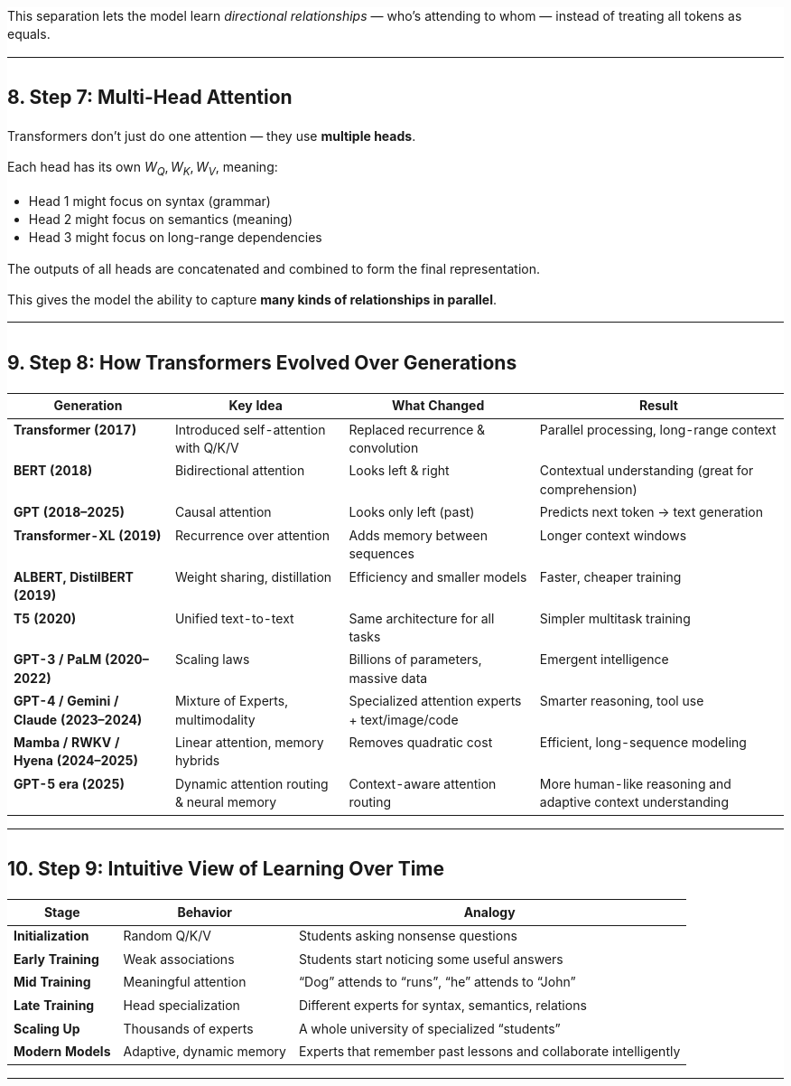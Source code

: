 This separation lets the model learn *directional relationships* — who’s attending to whom — instead of treating all tokens as equals.

---

## 8. Step 7: Multi-Head Attention

Transformers don’t just do one attention — they use **multiple heads**.

Each head has its own $W_Q, W_K, W_V$, meaning:
- Head 1 might focus on syntax (grammar)
- Head 2 might focus on semantics (meaning)
- Head 3 might focus on long-range dependencies

The outputs of all heads are concatenated and combined to form the final representation.

This gives the model the ability to capture **many kinds of relationships in parallel**.

---

## 9. Step 8: How Transformers Evolved Over Generations

| Generation | Key Idea | What Changed | Result |
|-------------|-----------|--------------|---------|
| **Transformer (2017)** | Introduced self-attention with Q/K/V | Replaced recurrence & convolution | Parallel processing, long-range context |
| **BERT (2018)** | Bidirectional attention | Looks left & right | Contextual understanding (great for comprehension) |
| **GPT (2018–2025)** | Causal attention | Looks only left (past) | Predicts next token → text generation |
| **Transformer-XL (2019)** | Recurrence over attention | Adds memory between sequences | Longer context windows |
| **ALBERT, DistilBERT (2019)** | Weight sharing, distillation | Efficiency and smaller models | Faster, cheaper training |
| **T5 (2020)** | Unified text-to-text | Same architecture for all tasks | Simpler multitask training |
| **GPT-3 / PaLM (2020–2022)** | Scaling laws | Billions of parameters, massive data | Emergent intelligence |
| **GPT-4 / Gemini / Claude (2023–2024)** | Mixture of Experts, multimodality | Specialized attention experts + text/image/code | Smarter reasoning, tool use |
| **Mamba / RWKV / Hyena (2024–2025)** | Linear attention, memory hybrids | Removes quadratic cost | Efficient, long-sequence modeling |
| **GPT-5 era (2025)** | Dynamic attention routing & neural memory | Context-aware attention routing | More human-like reasoning and adaptive context understanding |

---

## 10. Step 9: Intuitive View of Learning Over Time

| Stage | Behavior | Analogy |
|--------|-----------|----------|
| **Initialization** | Random Q/K/V | Students asking nonsense questions |
| **Early Training** | Weak associations | Students start noticing some useful answers |
| **Mid Training** | Meaningful attention | “Dog” attends to “runs”, “he” attends to “John” |
| **Late Training** | Head specialization | Different experts for syntax, semantics, relations |
| **Scaling Up** | Thousands of experts | A whole university of specialized “students” |
| **Modern Models** | Adaptive, dynamic memory | Experts that remember past lessons and collaborate intelligently |

---
